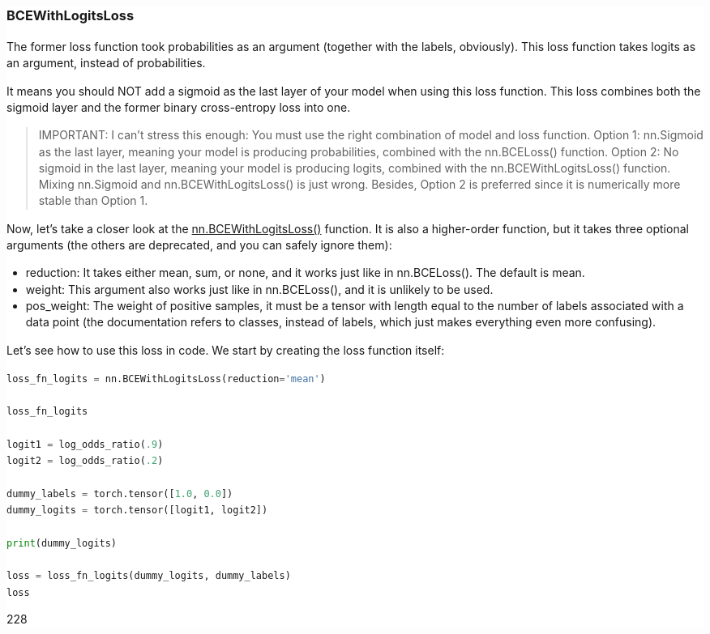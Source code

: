 ### BCEWithLogitsLoss

The former loss function took probabilities as an argument (together with the labels, obviously). This loss function takes logits as an argument, instead of probabilities.

It means you should NOT add a sigmoid as the last layer of your model when using this loss function. This loss combines both the sigmoid layer and the former binary cross-entropy loss into one.

> IMPORTANT: I can’t stress this enough: You must use the right combination of model and loss function.
> Option 1: nn.Sigmoid as the last layer, meaning your model is producing probabilities, combined with the nn.BCELoss() function.
> Option 2: No sigmoid in the last layer, meaning your model is producing logits, combined with the nn.BCEWithLogitsLoss() function.
> Mixing nn.Sigmoid and nn.BCEWithLogitsLoss() is just wrong.
> Besides, Option 2 is preferred since it is numerically more stable than Option 1.

Now, let’s take a closer look at the [nn.BCEWithLogitsLoss()](https://pytorch.org/docs/stable/generated/torch.nn.BCEWithLogitsLoss.html) function. It is also a higher-order function, but it takes three optional arguments (the others are deprecated, and you can safely ignore them):
- reduction: It takes either mean, sum, or none, and it works just like in nn.BCELoss(). The default is mean.
- weight: This argument also works just like in nn.BCELoss(), and it is unlikely to be used.
- pos_weight: The weight of positive samples, it must be a tensor with length equal to the number of labels associated with a data point (the documentation refers to classes, instead of labels, which just makes everything even more confusing).

Let’s see how to use this loss in code. We start by creating the loss function itself:

```python
loss_fn_logits = nn.BCEWithLogitsLoss(reduction='mean')

loss_fn_logits

logit1 = log_odds_ratio(.9)
logit2 = log_odds_ratio(.2)

dummy_labels = torch.tensor([1.0, 0.0])
dummy_logits = torch.tensor([logit1, logit2])

print(dummy_logits)

loss = loss_fn_logits(dummy_logits, dummy_labels)
loss
```

228
